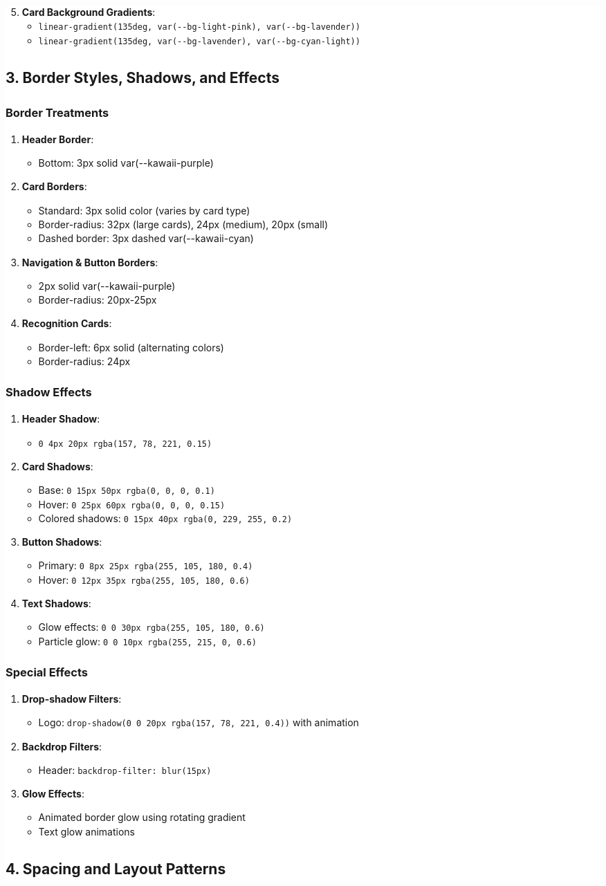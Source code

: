 5. **Card Background Gradients**:
   - `linear-gradient(135deg, var(--bg-light-pink), var(--bg-lavender))`
   - `linear-gradient(135deg, var(--bg-lavender), var(--bg-cyan-light))`

## 3. Border Styles, Shadows, and Effects

### Border Treatments
1. **Header Border**:
   - Bottom: 3px solid var(--kawaii-purple)
   
2. **Card Borders**:
   - Standard: 3px solid color (varies by card type)
   - Border-radius: 32px (large cards), 24px (medium), 20px (small)
   - Dashed border: 3px dashed var(--kawaii-cyan)

3. **Navigation & Button Borders**:
   - 2px solid var(--kawaii-purple)
   - Border-radius: 20px-25px

4. **Recognition Cards**:
   - Border-left: 6px solid (alternating colors)
   - Border-radius: 24px

### Shadow Effects
1. **Header Shadow**:
   - `0 4px 20px rgba(157, 78, 221, 0.15)`

2. **Card Shadows**:
   - Base: `0 15px 50px rgba(0, 0, 0, 0.1)`
   - Hover: `0 25px 60px rgba(0, 0, 0, 0.15)`
   - Colored shadows: `0 15px 40px rgba(0, 229, 255, 0.2)`

3. **Button Shadows**:
   - Primary: `0 8px 25px rgba(255, 105, 180, 0.4)`
   - Hover: `0 12px 35px rgba(255, 105, 180, 0.6)`

4. **Text Shadows**:
   - Glow effects: `0 0 30px rgba(255, 105, 180, 0.6)`
   - Particle glow: `0 0 10px rgba(255, 215, 0, 0.6)`

### Special Effects
1. **Drop-shadow Filters**:
   - Logo: `drop-shadow(0 0 20px rgba(157, 78, 221, 0.4))` with animation
   
2. **Backdrop Filters**:
   - Header: `backdrop-filter: blur(15px)`

3. **Glow Effects**:
   - Animated border glow using rotating gradient
   - Text glow animations

## 4. Spacing and Layout Patterns
